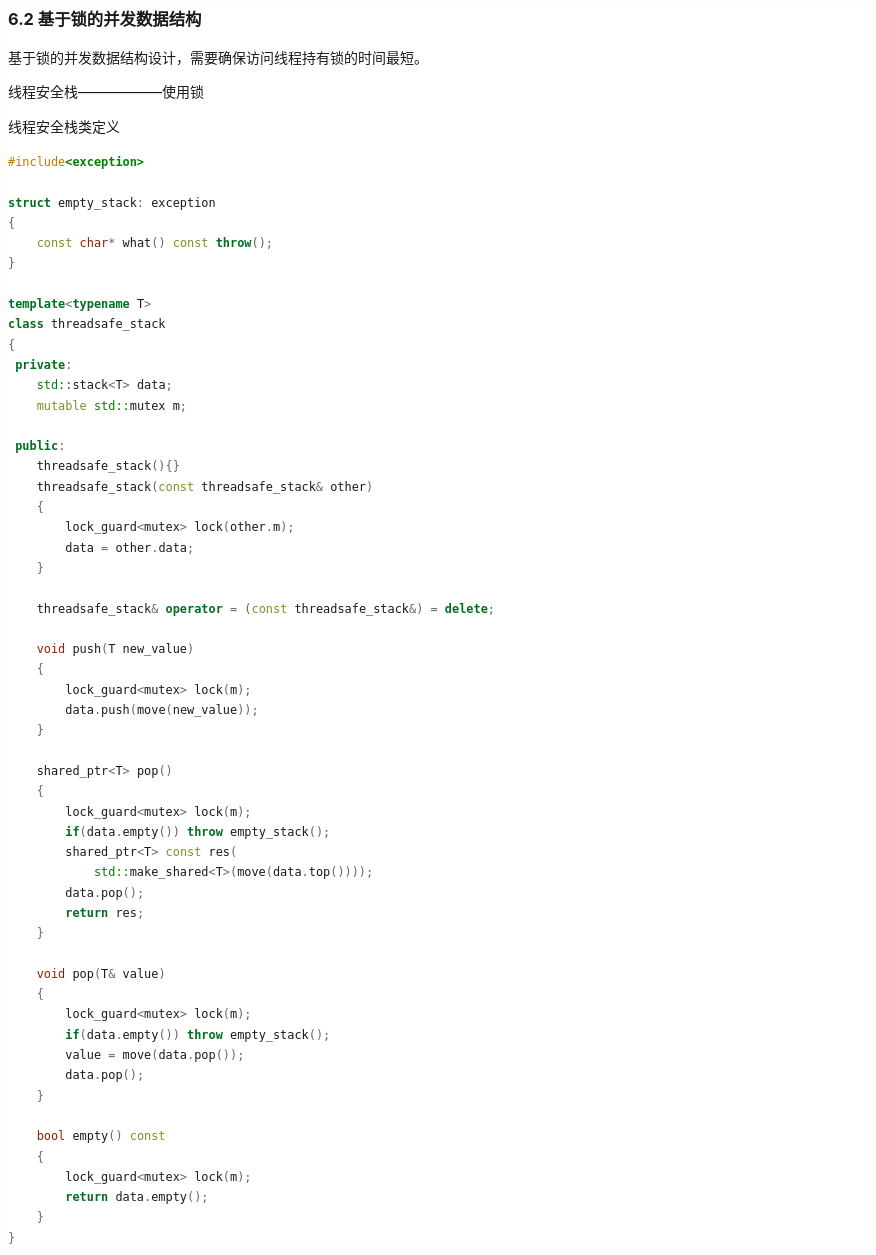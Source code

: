 
### 6.2 基于锁的并发数据结构

基于锁的并发数据结构设计，需要确保访问线程持有锁的时间最短。



线程安全栈——————使用锁

线程安全栈类定义

```c++
#include<exception>

struct empty_stack: exception
{
    const char* what() const throw();
}

template<typename T>
class threadsafe_stack
{
 private:
    std::stack<T> data;
    mutable std::mutex m;
    
 public:
    threadsafe_stack(){}
    threadsafe_stack(const threadsafe_stack& other)
    {
        lock_guard<mutex> lock(other.m);
        data = other.data;
    }
    
    threadsafe_stack& operator = (const threadsafe_stack&) = delete;
    
    void push(T new_value)
    {
        lock_guard<mutex> lock(m);
        data.push(move(new_value));
    }
    
    shared_ptr<T> pop()
    {
        lock_guard<mutex> lock(m);
        if(data.empty()) throw empty_stack();
        shared_ptr<T> const res(
        	std::make_shared<T>(move(data.top())));
        data.pop();
        return res;
    }
    
    void pop(T& value)
    {
        lock_guard<mutex> lock(m);
        if(data.empty()) throw empty_stack();
        value = move(data.pop());
        data.pop();
    }
    
    bool empty() const
    {
        lock_guard<mutex> lock(m);
        return data.empty();
    }
}
```